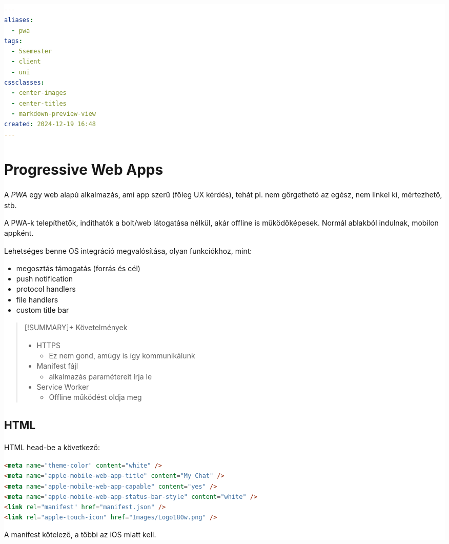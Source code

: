 ```yaml
---
aliases:
  - pwa
tags:
  - 5semester
  - client
  - uni
cssclasses:
  - center-images
  - center-titles
  - markdown-preview-view
created: 2024-12-19 16:48
---
```


# Progressive Web Apps

A *PWA* egy web alapú alkalmazás, ami app szerű (főleg UX kérdés), tehát pl. nem görgethető az egész, nem linkel ki, mértezhető, stb.

A PWA-k telepíthetők, indíthatók a bolt/web látogatása nélkül, akár offline is működőképesek. Normál ablakból indulnak, mobilon appként.

Lehetséges benne OS integráció megvalósítása, olyan funkciókhoz, mint:
- megosztás támogatás (forrás és cél)
- push notification
- protocol handlers
- file handlers
- custom title bar

>[!SUMMARY]+ Követelmények
>- HTTPS
>	- Ez nem gond, amúgy is így kommunikálunk
>- Manifest fájl
>	- alkalmazás paramétereit írja le
>- Service Worker
>	- Offline működést oldja meg

## HTML

HTML head-be a következő:

```html
<meta name="theme-color" content="white" />
<meta name="apple-mobile-web-app-title" content="My Chat" />
<meta name="apple-mobile-web-app-capable" content="yes" />
<meta name="apple-mobile-web-app-status-bar-style" content="white" />
<link rel="manifest" href="manifest.json" />
<link rel="apple-touch-icon" href="Images/Logo180w.png" />
```

A manifest kötelező, a többi az iOS miatt kell.
